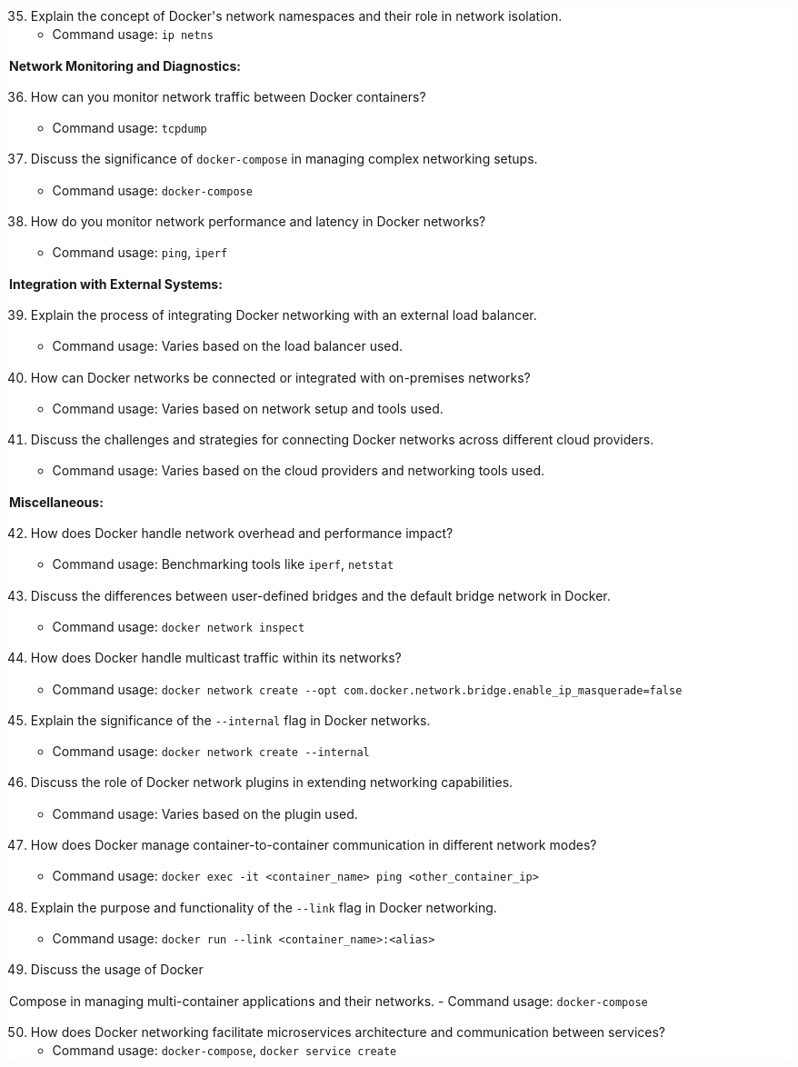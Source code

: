 35. Explain the concept of Docker's network namespaces and their role in network isolation.
    - Command usage: `ip netns`

**Network Monitoring and Diagnostics:**

36. How can you monitor network traffic between Docker containers?
    - Command usage: `tcpdump`

37. Discuss the significance of `docker-compose` in managing complex networking setups.
    - Command usage: `docker-compose`

38. How do you monitor network performance and latency in Docker networks?
    - Command usage: `ping`, `iperf`

**Integration with External Systems:**

39. Explain the process of integrating Docker networking with an external load balancer.
    - Command usage: Varies based on the load balancer used.

40. How can Docker networks be connected or integrated with on-premises networks?
    - Command usage: Varies based on network setup and tools used.

41. Discuss the challenges and strategies for connecting Docker networks across different cloud providers.
    - Command usage: Varies based on the cloud providers and networking tools used.

**Miscellaneous:**

42. How does Docker handle network overhead and performance impact?
    - Command usage: Benchmarking tools like `iperf`, `netstat`

43. Discuss the differences between user-defined bridges and the default bridge network in Docker.
    - Command usage: `docker network inspect`

44. How does Docker handle multicast traffic within its networks?
    - Command usage: `docker network create --opt com.docker.network.bridge.enable_ip_masquerade=false`

45. Explain the significance of the `--internal` flag in Docker networks.
    - Command usage: `docker network create --internal`

46. Discuss the role of Docker network plugins in extending networking capabilities.
    - Command usage: Varies based on the plugin used.

47. How does Docker manage container-to-container communication in different network modes?
    - Command usage: `docker exec -it <container_name> ping <other_container_ip>`

48. Explain the purpose and functionality of the `--link` flag in Docker networking.
    - Command usage: `docker run --link <container_name>:<alias>`

49. Discuss the usage of Docker

 Compose in managing multi-container applications and their networks.
    - Command usage: `docker-compose`

50. How does Docker networking facilitate microservices architecture and communication between services?
    - Command usage: `docker-compose`, `docker service create`

